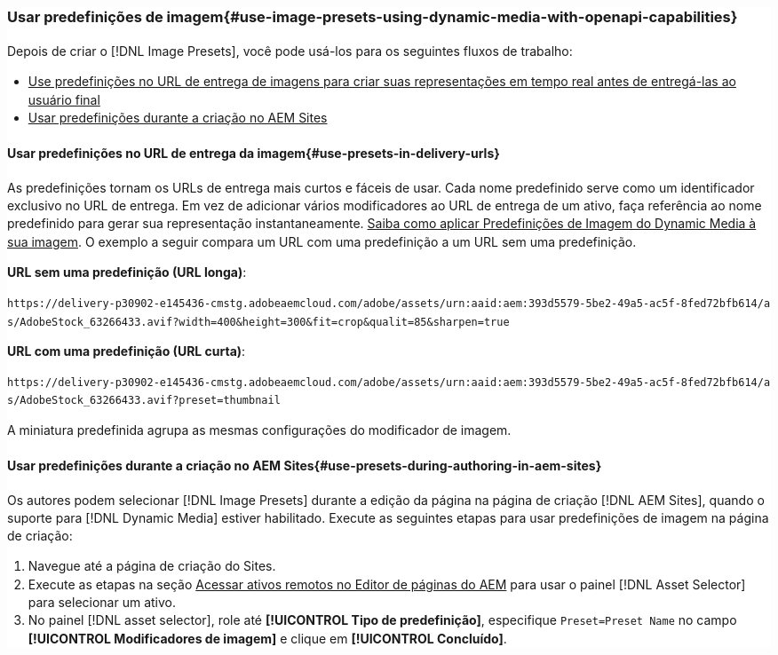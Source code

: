 ### Usar predefinições de imagem{#use-image-presets-using-dynamic-media-with-openapi-capabilities}

Depois de criar o [!DNL Image Presets], você pode usá-los para os seguintes fluxos de trabalho:

* [Use predefinições no URL de entrega de imagens para criar suas representações em tempo real antes de entregá-las ao usuário final](#use-presets-in-delivery-urls)
* [Usar predefinições durante a criação no AEM Sites](#use-presets-during-authoring-in-aem-sites)

#### Usar predefinições no URL de entrega da imagem{#use-presets-in-delivery-urls}

As predefinições tornam os URLs de entrega mais curtos e fáceis de usar.  Cada nome predefinido serve como um identificador exclusivo no URL de entrega. Em vez de adicionar vários modificadores ao URL de entrega de um ativo, faça referência ao nome predefinido para gerar sua representação instantaneamente. [Saiba como aplicar Predefinições de Imagem do Dynamic Media à sua imagem](https://experienceleague.adobe.com/pt-br/docs/experience-manager-cloud-service/content/assets/dynamicmedia/image-presets).
O exemplo a seguir compara um URL com uma predefinição a um URL sem uma predefinição.

**URL sem uma predefinição (URL longa)**:

```
https://delivery-p30902-e145436-cmstg.adobeaemcloud.com/adobe/assets/urn:aaid:aem:393d5579-5be2-49a5-ac5f-8fed72bfb614/as/AdobeStock_63266433.avif?width=400&height=300&fit=crop&qualit=85&sharpen=true
```

**URL com uma predefinição (URL curta)**:

```
https://delivery-p30902-e145436-cmstg.adobeaemcloud.com/adobe/assets/urn:aaid:aem:393d5579-5be2-49a5-ac5f-8fed72bfb614/as/AdobeStock_63266433.avif?preset=thumbnail
```

A miniatura predefinida agrupa as mesmas configurações do modificador de imagem.

#### Usar predefinições durante a criação no AEM Sites{#use-presets-during-authoring-in-aem-sites}

Os autores podem selecionar [!DNL Image Presets] durante a edição da página na página de criação [!DNL AEM Sites], quando o suporte para [!DNL Dynamic Media] estiver habilitado.
Execute as seguintes etapas para usar predefinições de imagem na página de criação:
1. Navegue até a página de criação do Sites.
1. Execute as etapas na seção [Acessar ativos remotos no Editor de páginas do AEM](/help/assets/integrate-remote-approved-assets-with-sites.md#access-remote-assets-in-aem-page-editor) para usar o painel [!DNL Asset Selector] para selecionar um ativo.
1. No painel [!DNL asset selector], role até **[!UICONTROL Tipo de predefinição]**, especifique `Preset=Preset Name` no campo **[!UICONTROL Modificadores de imagem]** e clique em **[!UICONTROL Concluído]**.
